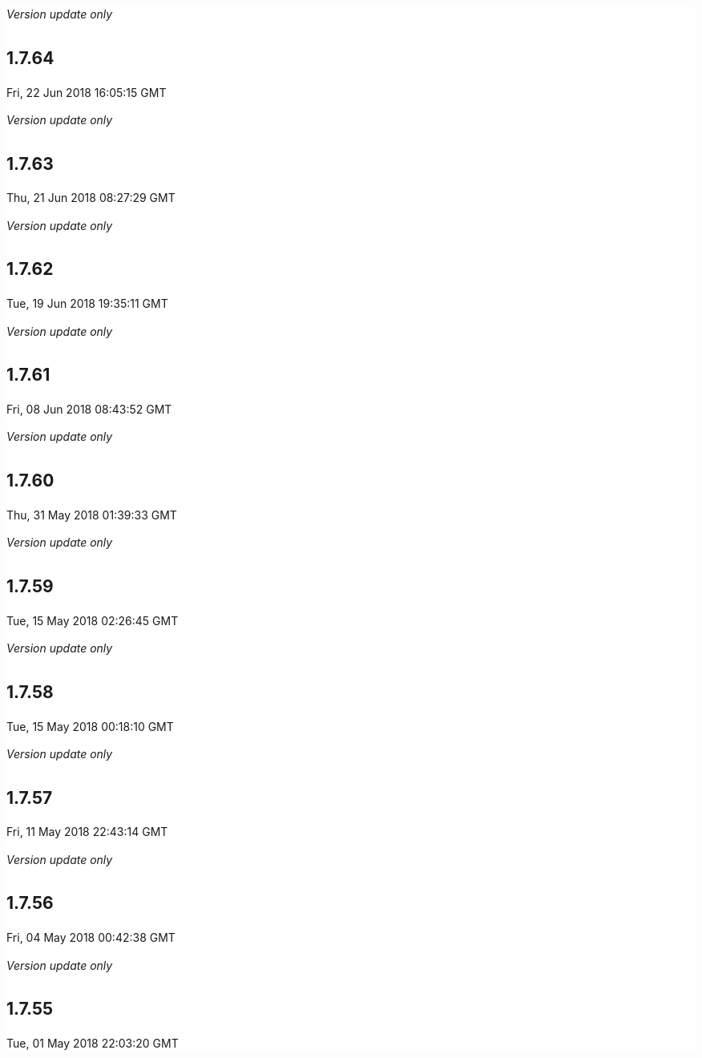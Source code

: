 *Version update only*

## 1.7.64
Fri, 22 Jun 2018 16:05:15 GMT

*Version update only*

## 1.7.63
Thu, 21 Jun 2018 08:27:29 GMT

*Version update only*

## 1.7.62
Tue, 19 Jun 2018 19:35:11 GMT

*Version update only*

## 1.7.61
Fri, 08 Jun 2018 08:43:52 GMT

*Version update only*

## 1.7.60
Thu, 31 May 2018 01:39:33 GMT

*Version update only*

## 1.7.59
Tue, 15 May 2018 02:26:45 GMT

*Version update only*

## 1.7.58
Tue, 15 May 2018 00:18:10 GMT

*Version update only*

## 1.7.57
Fri, 11 May 2018 22:43:14 GMT

*Version update only*

## 1.7.56
Fri, 04 May 2018 00:42:38 GMT

*Version update only*

## 1.7.55
Tue, 01 May 2018 22:03:20 GMT
